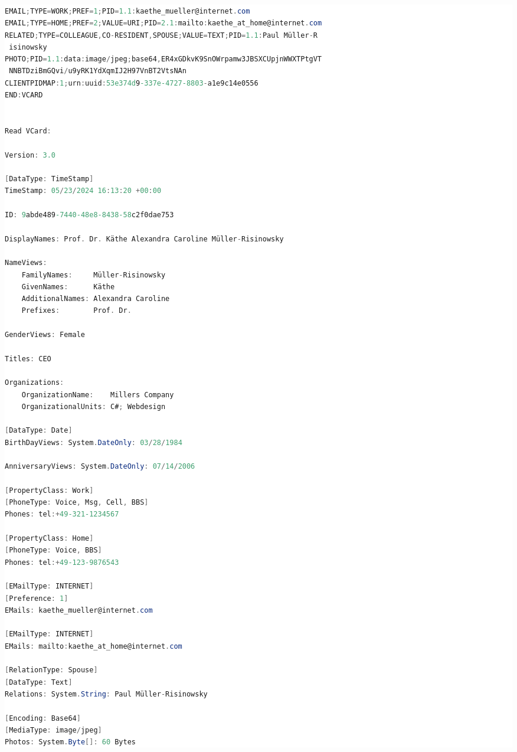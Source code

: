 ``` C#
EMAIL;TYPE=WORK;PREF=1;PID=1.1:kaethe_mueller@internet.com
EMAIL;TYPE=HOME;PREF=2;VALUE=URI;PID=2.1:mailto:kaethe_at_home@internet.com
RELATED;TYPE=COLLEAGUE,CO-RESIDENT,SPOUSE;VALUE=TEXT;PID=1.1:Paul Müller-R
 isinowsky
PHOTO;PID=1.1:data:image/jpeg;base64,ER4xGDkvK9SnOWrpamw3JBSXCUpjnWWXTPtgVT
 NNBTDziBmGQvi/u9yRK1YdXqmIJ2H97VnBT2VtsNAn
CLIENTPIDMAP:1;urn:uuid:53e374d9-337e-4727-8803-a1e9c14e0556
END:VCARD


Read VCard:

Version: 3.0

[DataType: TimeStamp]
TimeStamp: 05/23/2024 16:13:20 +00:00

ID: 9abde489-7440-48e8-8438-58c2f0dae753

DisplayNames: Prof. Dr. Käthe Alexandra Caroline Müller-Risinowsky

NameViews:
    FamilyNames:     Müller-Risinowsky
    GivenNames:      Käthe
    AdditionalNames: Alexandra Caroline
    Prefixes:        Prof. Dr.

GenderViews: Female

Titles: CEO

Organizations:
    OrganizationName:    Millers Company
    OrganizationalUnits: C#; Webdesign

[DataType: Date]
BirthDayViews: System.DateOnly: 03/28/1984

AnniversaryViews: System.DateOnly: 07/14/2006

[PropertyClass: Work]
[PhoneType: Voice, Msg, Cell, BBS]
Phones: tel:+49-321-1234567

[PropertyClass: Home]
[PhoneType: Voice, BBS]
Phones: tel:+49-123-9876543

[EMailType: INTERNET]
[Preference: 1]
EMails: kaethe_mueller@internet.com

[EMailType: INTERNET]
EMails: mailto:kaethe_at_home@internet.com

[RelationType: Spouse]
[DataType: Text]
Relations: System.String: Paul Müller-Risinowsky

[Encoding: Base64]
[MediaType: image/jpeg]
Photos: System.Byte[]: 60 Bytes

```
